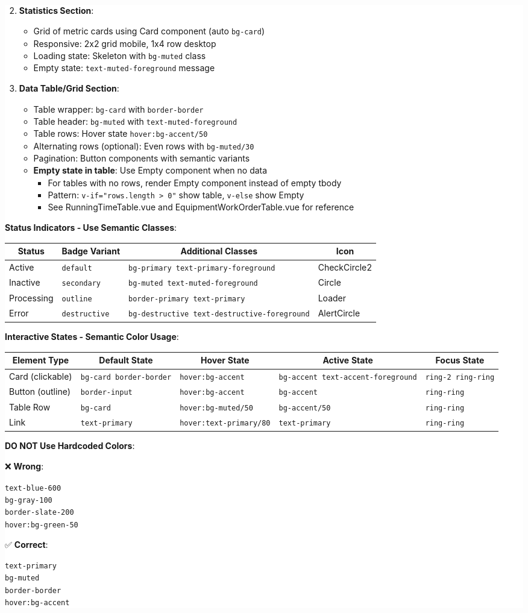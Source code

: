 2. **Statistics Section**:
   - Grid of metric cards using Card component (auto `bg-card`)
   - Responsive: 2x2 grid mobile, 1x4 row desktop
   - Loading state: Skeleton with `bg-muted` class
   - Empty state: `text-muted-foreground` message

3. **Data Table/Grid Section**:
   - Table wrapper: `bg-card` with `border-border`
   - Table header: `bg-muted` with `text-muted-foreground`
   - Table rows: Hover state `hover:bg-accent/50`
   - Alternating rows (optional): Even rows with `bg-muted/30`
   - Pagination: Button components with semantic variants
   - **Empty state in table**: Use Empty component when no data
     - For tables with no rows, render Empty component instead of empty tbody
     - Pattern: `v-if="rows.length > 0"` show table, `v-else` show Empty
     - See RunningTimeTable.vue and EquipmentWorkOrderTable.vue for reference

**Status Indicators - Use Semantic Classes**:

| Status | Badge Variant | Additional Classes | Icon |
|--------|--------------|-------------------|------|
| Active | `default` | `bg-primary text-primary-foreground` | CheckCircle2 |
| Inactive | `secondary` | `bg-muted text-muted-foreground` | Circle |
| Processing | `outline` | `border-primary text-primary` | Loader |
| Error | `destructive` | `bg-destructive text-destructive-foreground` | AlertCircle |

**Interactive States - Semantic Color Usage**:

| Element Type | Default State | Hover State | Active State | Focus State |
|-------------|---------------|-------------|--------------|-------------|
| Card (clickable) | `bg-card border-border` | `hover:bg-accent` | `bg-accent text-accent-foreground` | `ring-2 ring-ring` |
| Button (outline) | `border-input` | `hover:bg-accent` | `bg-accent` | `ring-ring` |
| Table Row | `bg-card` | `hover:bg-muted/50` | `bg-accent/50` | `ring-ring` |
| Link | `text-primary` | `hover:text-primary/80` | `text-primary` | `ring-ring` |

**DO NOT Use Hardcoded Colors**:

❌ **Wrong**:
```
text-blue-600
bg-gray-100
border-slate-200
hover:bg-green-50
```

✅ **Correct**:
```
text-primary
bg-muted
border-border
hover:bg-accent
```
